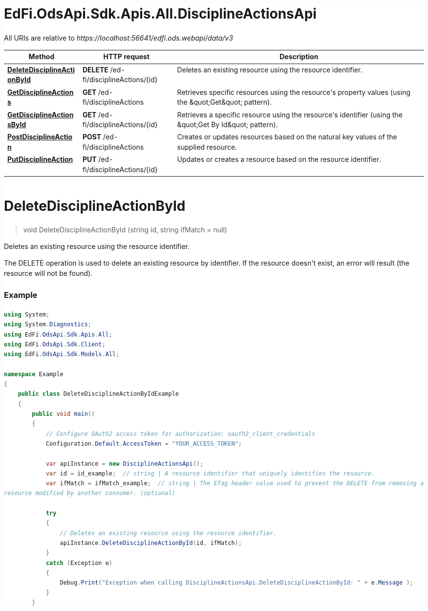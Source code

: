 # EdFi.OdsApi.Sdk.Apis.All.DisciplineActionsApi

All URIs are relative to *https://localhost:56641/edfi.ods.webapi/data/v3*

Method | HTTP request | Description
------------- | ------------- | -------------
[**DeleteDisciplineActionById**](DisciplineActionsApi.md#deletedisciplineactionbyid) | **DELETE** /ed-fi/disciplineActions/{id} | Deletes an existing resource using the resource identifier.
[**GetDisciplineActions**](DisciplineActionsApi.md#getdisciplineactions) | **GET** /ed-fi/disciplineActions | Retrieves specific resources using the resource&#39;s property values (using the \&quot;Get\&quot; pattern).
[**GetDisciplineActionsById**](DisciplineActionsApi.md#getdisciplineactionsbyid) | **GET** /ed-fi/disciplineActions/{id} | Retrieves a specific resource using the resource&#39;s identifier (using the \&quot;Get By Id\&quot; pattern).
[**PostDisciplineAction**](DisciplineActionsApi.md#postdisciplineaction) | **POST** /ed-fi/disciplineActions | Creates or updates resources based on the natural key values of the supplied resource.
[**PutDisciplineAction**](DisciplineActionsApi.md#putdisciplineaction) | **PUT** /ed-fi/disciplineActions/{id} | Updates or creates a resource based on the resource identifier.


<a name="deletedisciplineactionbyid"></a>
# **DeleteDisciplineActionById**
> void DeleteDisciplineActionById (string id, string ifMatch = null)

Deletes an existing resource using the resource identifier.

The DELETE operation is used to delete an existing resource by identifier. If the resource doesn't exist, an error will result (the resource will not be found).

### Example
```csharp
using System;
using System.Diagnostics;
using EdFi.OdsApi.Sdk.Apis.All;
using EdFi.OdsApi.Sdk.Client;
using EdFi.OdsApi.Sdk.Models.All;

namespace Example
{
    public class DeleteDisciplineActionByIdExample
    {
        public void main()
        {
            // Configure OAuth2 access token for authorization: oauth2_client_credentials
            Configuration.Default.AccessToken = "YOUR_ACCESS_TOKEN";

            var apiInstance = new DisciplineActionsApi();
            var id = id_example;  // string | A resource identifier that uniquely identifies the resource.
            var ifMatch = ifMatch_example;  // string | The ETag header value used to prevent the DELETE from removing a resource modified by another consumer. (optional) 

            try
            {
                // Deletes an existing resource using the resource identifier.
                apiInstance.DeleteDisciplineActionById(id, ifMatch);
            }
            catch (Exception e)
            {
                Debug.Print("Exception when calling DisciplineActionsApi.DeleteDisciplineActionById: " + e.Message );
            }
        }
```